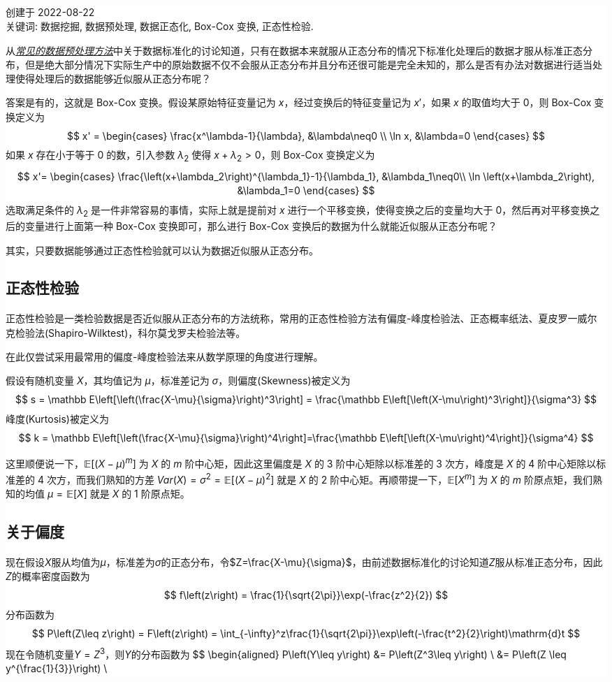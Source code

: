 创建于 2022-08-22<br>
关键词: 数据挖掘, 数据预处理, 数据正态化, Box-Cox 变换, 正态性检验.

从[*常见的数据预处理方法*](常见的数据预处理方法.md)中关于数据标准化的讨论知道，只有在数据本来就服从正态分布的情况下标准化处理后的数据才服从标准正态分布，但是绝大部分情况下实际生产中的原始数据不仅不会服从正态分布并且分布还很可能是完全未知的，那么是否有办法对数据进行适当处理使得处理后的数据能够近似服从正态分布呢？

答案是有的，这就是 Box-Cox 变换。假设某原始特征变量记为 $x$，经过变换后的特征变量记为 $x'$，如果 $x$ 的取值均大于 $0$，则 Box-Cox 变换定义为
$$
x' =
\begin{cases}
\frac{x^\lambda-1}{\lambda}, &\lambda\neq0 \\
\ln x, &\lambda=0
\end{cases}
$$
如果 $x$ 存在小于等于 $0$ 的数，引入参数 $\lambda_2$ 使得 $x+\lambda_2>0$，则 Box-Cox 变换定义为
$$
x'=
\begin{cases}
\frac{\left(x+\lambda_2\right)^{\lambda_1}-1}{\lambda_1}, &\lambda_1\neq0\\
\ln \left(x+\lambda_2\right), &\lambda_1=0
\end{cases}
$$
选取满足条件的 $\lambda_2$ 是一件非常容易的事情，实际上就是提前对 $x$ 进行一个平移变换，使得变换之后的变量均大于 $0$，然后再对平移变换之后的变量进行上面第一种 Box-Cox 变换即可，那么进行 Box-Cox 变换后的数据为什么就能近似服从正态分布呢？

其实，只要数据能够通过正态性检验就可以认为数据近似服从正态分布。

## 正态性检验
正态性检验是一类检验数据是否近似服从正态分布的方法统称，常用的正态性检验方法有偏度-峰度检验法、正态概率纸法、夏皮罗一威尔克检验法(Shapiro-Wilktest)，科尔莫戈罗夫检验法等。

在此仅尝试采用最常用的偏度-峰度检验法来从数学原理的角度进行理解。

假设有随机变量 $X$，其均值记为 $\mu$，标准差记为 $\sigma$，则偏度(Skewness)被定义为
$$
s = \mathbb E\left[\left(\frac{X-\mu}{\sigma}\right)^3\right] = \frac{\mathbb E\left[\left(X-\mu\right)^3\right]}{\sigma^3}
$$
峰度(Kurtosis)被定义为
$$
k = \mathbb E\left[\left(\frac{X-\mu}{\sigma}\right)^4\right]=\frac{\mathbb E\left[\left(X-\mu\right)^4\right]}{\sigma^4}
$$

这里顺便说一下，$\mathbb E\left[\left(X-\mu\right)^m\right]$ 为 $X$ 的 $m$ 阶中心矩，因此这里偏度是 $X$ 的 $3$ 阶中心矩除以标准差的 $3$ 次方，峰度是 $X$ 的 $4$ 阶中心矩除以标准差的 $4$ 次方，而我们熟知的方差 $Var\left(X\right)=\sigma^2=\mathbb E\left[\left(X-\mu\right)^2\right]$ 就是 $X$ 的 $2$ 阶中心矩。再顺带提一下，$\mathbb E\left[X^m\right]$ 为 $X$ 的 $m$ 阶原点矩，我们熟知的均值 $\mu=\mathbb E\left[X\right]$ 就是 $X$ 的 $1$ 阶原点矩。

## 关于偏度

现在假设$X$服从均值为$\mu$，标准差为$\sigma$的正态分布，令$Z=\frac{X-\mu}{\sigma}$，由前述数据标准化的讨论知道$Z$服从标准正态分布，因此$Z$的概率密度函数为
$$
f\left(z\right) = \frac{1}{\sqrt{2\pi}}\exp(-\frac{z^2}{2})
$$
分布函数为
$$
P\left(Z\leq z\right) = F\left(z\right) = \int_{-\infty}^z\frac{1}{\sqrt{2\pi}}\exp\left(-\frac{t^2}{2}\right)\mathrm{d}t
$$
现在令随机变量$Y=Z^3$，则$Y$的分布函数为
$$
\begin{aligned}
P\left(Y\leq y\right) &= P\left(Z^3\leq y\right) \\
&= P\left(Z \leq y^{\frac{1}{3}}\right) \\
